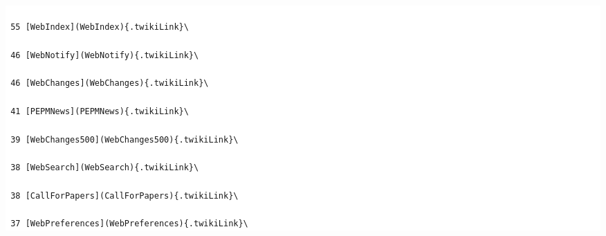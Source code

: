                                                                                                                                                                                                                                                                                                                                                                                                                                                                                                                                       55 [WebIndex](WebIndex){.twikiLink}\                                                                                                                                                              
                                                                                                                                                                                                                                                                                                                                                                                                                                                                                                                                      46 [WebNotify](WebNotify){.twikiLink}\                                                                                                                                                            
                                                                                                                                                                                                                                                                                                                                                                                                                                                                                                                                      46 [WebChanges](WebChanges){.twikiLink}\                                                                                                                                                          
                                                                                                                                                                                                                                                                                                                                                                                                                                                                                                                                      41 [PEPMNews](PEPMNews){.twikiLink}\                                                                                                                                                              
                                                                                                                                                                                                                                                                                                                                                                                                                                                                                                                                      39 [WebChanges500](WebChanges500){.twikiLink}\                                                                                                                                                    
                                                                                                                                                                                                                                                                                                                                                                                                                                                                                                                                      38 [WebSearch](WebSearch){.twikiLink}\                                                                                                                                                            
                                                                                                                                                                                                                                                                                                                                                                                                                                                                                                                                      38 [CallForPapers](CallForPapers){.twikiLink}\                                                                                                                                                    
                                                                                                                                                                                                                                                                                                                                                                                                                                                                                                                                      37 [WebPreferences](WebPreferences){.twikiLink}\                                                                                                                                                  
